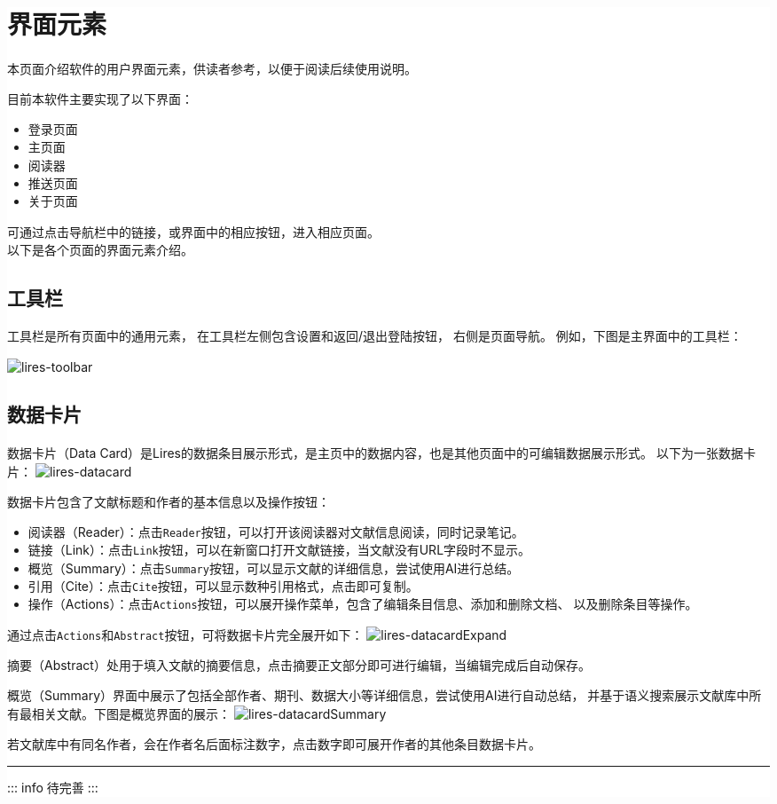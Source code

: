 # 界面元素

本页面介绍软件的用户界面元素，供读者参考，以便于阅读后续使用说明。

目前本软件主要实现了以下界面：
- 登录页面
- 主页面
- 阅读器
- 推送页面
- 关于页面

可通过点击导航栏中的链接，或界面中的相应按钮，进入相应页面。  
以下是各个页面的界面元素介绍。

## 工具栏
工具栏是所有页面中的通用元素， 在工具栏左侧包含设置和返回/退出登陆按钮， 右侧是页面导航。
例如，下图是主界面中的工具栏：

<img class='lires-manual-screenshot' 
    style='width: 100%'
    src='https://limengxun-imagebed.oss-cn-wuhan-lr.aliyuncs.com/pic/lires-toolbar-dark-v1.7.3.png' 
    alt='lires-toolbar'>

## 数据卡片
数据卡片（Data Card）是Lires的数据条目展示形式，是主页中的数据内容，也是其他页面中的可编辑数据展示形式。 以下为一张数据卡片：
<img class='lires-manual-screenshot' 
    style='width: 100%'
    src='https://limengxun-imagebed.oss-cn-wuhan-lr.aliyuncs.com/pic/lires-datacard-dark-v1.3.0.png' 
    alt='lires-datacard'>

数据卡片包含了文献标题和作者的基本信息以及操作按钮：
- 阅读器（Reader）：点击`Reader`按钮，可以打开该阅读器对文献信息阅读，同时记录笔记。
- 链接（Link）：点击`Link`按钮，可以在新窗口打开文献链接，当文献没有URL字段时不显示。
- 概览（Summary）：点击`Summary`按钮，可以显示文献的详细信息，尝试使用AI进行总结。
- 引用（Cite）：点击`Cite`按钮，可以显示数种引用格式，点击即可复制。
- 操作（Actions）：点击`Actions`按钮，可以展开操作菜单，包含了编辑条目信息、添加和删除文档、 以及删除条目等操作。

通过点击`Actions`和`Abstract`按钮，可将数据卡片完全展开如下：
<img class='lires-manual-screenshot' 
    style='width: 100%'
    src='https://limengxun-imagebed.oss-cn-wuhan-lr.aliyuncs.com/pic/lires-datacardExpand-dark-v1.3.0.png' 
    alt='lires-datacardExpand'>

摘要（Abstract）处用于填入文献的摘要信息，点击摘要正文部分即可进行编辑，当编辑完成后自动保存。

概览（Summary）界面中展示了包括全部作者、期刊、数据大小等详细信息，尝试使用AI进行自动总结， 并基于语义搜索展示文献库中所有最相关文献。下图是概览界面的展示：
<img class='lires-manual-screenshot' 
    style='width: 100%'
    src='https://limengxun-imagebed.oss-cn-wuhan-lr.aliyuncs.com/pic/lires-datacardSummary-dark-v1.3.0.png' 
    alt='lires-datacardSummary'>


若文献库中有同名作者，会在作者名后面标注数字，点击数字即可展开作者的其他条目数据卡片。

---
::: info
待完善
:::